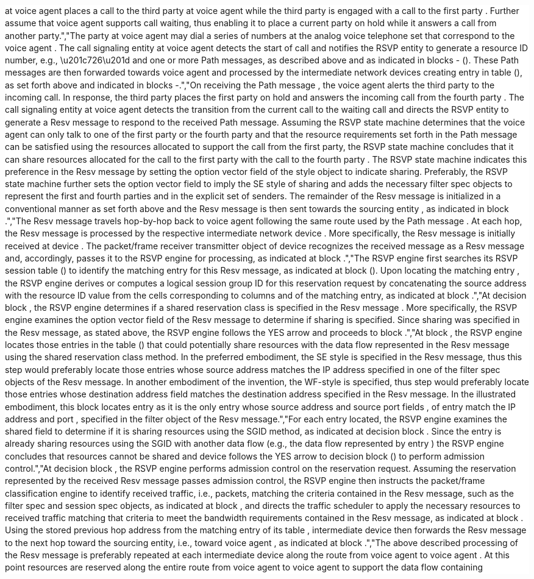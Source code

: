 at voice agent places a call to the third party at voice agent while the third party is engaged with a call to the first party . Further assume that voice agent supports call waiting, thus enabling it to place a current party on hold while it answers a call from another party.","The party at voice agent may dial a series of numbers at the analog voice telephone set that correspond to the voice agent . The call signaling entity  at voice agent detects the start of call and notifies the RSVP entity  to generate a resource ID number, e.g., \u201c726\u201d and one or more Path messages, as described above and as indicated in blocks - (). These Path messages are then forwarded towards voice agent and processed by the intermediate network devices  creating entry in table (), as set forth above and indicated in blocks -.","On receiving the Path message , the voice agent alerts the third party to the incoming call. In response, the third party places the first party on hold and answers the incoming call from the fourth party . The call signaling entity  at voice agent detects the transition from the current call to the waiting call and directs the RSVP entity  to generate a Resv message to respond to the received Path message. Assuming the RSVP state machine  determines that the voice agent can only talk to one of the first party or the fourth party and that the resource requirements set forth in the Path message can be satisfied using the resources allocated to support the call from the first party, the RSVP state machine  concludes that it can share resources allocated for the call to the first party with the call to the fourth party . The RSVP state machine  indicates this preference in the Resv message by setting the option vector field  of the style object  to indicate sharing. Preferably, the RSVP state machine  further sets the option vector field  to imply the SE style of sharing and adds the necessary filter spec objects  to represent the first and fourth parties and in the explicit set of senders. The remainder of the Resv message is initialized in a conventional manner as set forth above and the Resv message is then sent towards the sourcing entity , as indicated in block .","The Resv message  travels hop-by-hop back to voice agent following the same route used by the Path message . At each hop, the Resv message is processed by the respective intermediate network device . More specifically, the Resv message is initially received at device . The packet\/frame receiver transmitter object  of device recognizes the received message as a Resv message and, accordingly, passes it to the RSVP engine  for processing, as indicated at block .","The RSVP engine  first searches its RSVP session table () to identify the matching entry for this Resv message, as indicated at block  (). Upon locating the matching entry , the RSVP engine  derives or computes a logical session group ID for this reservation request by concatenating the source address with the resource ID value from the cells corresponding to columns  and  of the matching entry, as indicated at block .","At decision block , the RSVP engine  determines if a shared reservation class is specified in the Resv message . More specifically, the RSVP engine  examines the option vector field  of the Resv message to determine if sharing is specified. Since sharing was specified in the Resv message, as stated above, the RSVP engine  follows the YES arrow and proceeds to block .","At block , the RSVP engine  locates those entries  in the table () that could potentially share resources with the data flow represented in the Resv message  using the shared reservation class method. In the preferred embodiment, the SE style is specified in the Resv message, thus this step would preferably locate those entries  whose source address  matches the IP address  specified in one of the filter spec objects  of the Resv message. In another embodiment of the invention, the WF-style is specified, thus step would preferably locate those entries  whose destination address field  matches the destination address  specified in the Resv message. In the illustrated embodiment, this block locates entry as it is the only entry whose source address and source port fields ,  of entry match the IP address and port ,  specified in the filter object of the Resv message.","For each entry  located, the RSVP engine  examines the shared field  to determine if it is sharing resources using the SGID method, as indicated at decision block . Since the entry is already sharing resources using the SGID with another data flow (e.g., the data flow represented by entry ) the RSVP engine  concludes that resources cannot be shared and device follows the YES arrow to decision block  () to perform admission control.","At decision block , the RSVP engine  performs admission control on the reservation request. Assuming the reservation represented by the received Resv message  passes admission control, the RSVP engine  then instructs the packet\/frame classification engine  to identify received traffic, i.e., packets, matching the criteria contained in the Resv message, such as the filter spec and session spec objects, as indicated at block , and directs the traffic scheduler  to apply the necessary resources to received traffic matching that criteria to meet the bandwidth requirements contained in the Resv message, as indicated at block . Using the stored previous hop address from the matching entry of its table , intermediate device then forwards the Resv message to the next hop toward the sourcing entity, i.e., toward voice agent , as indicated at block .","The above described processing of the Resv message is preferably repeated at each intermediate device  along the route from voice agent to voice agent . At this point resources are reserved along the entire route from voice agent to voice agent to support the data flow containing